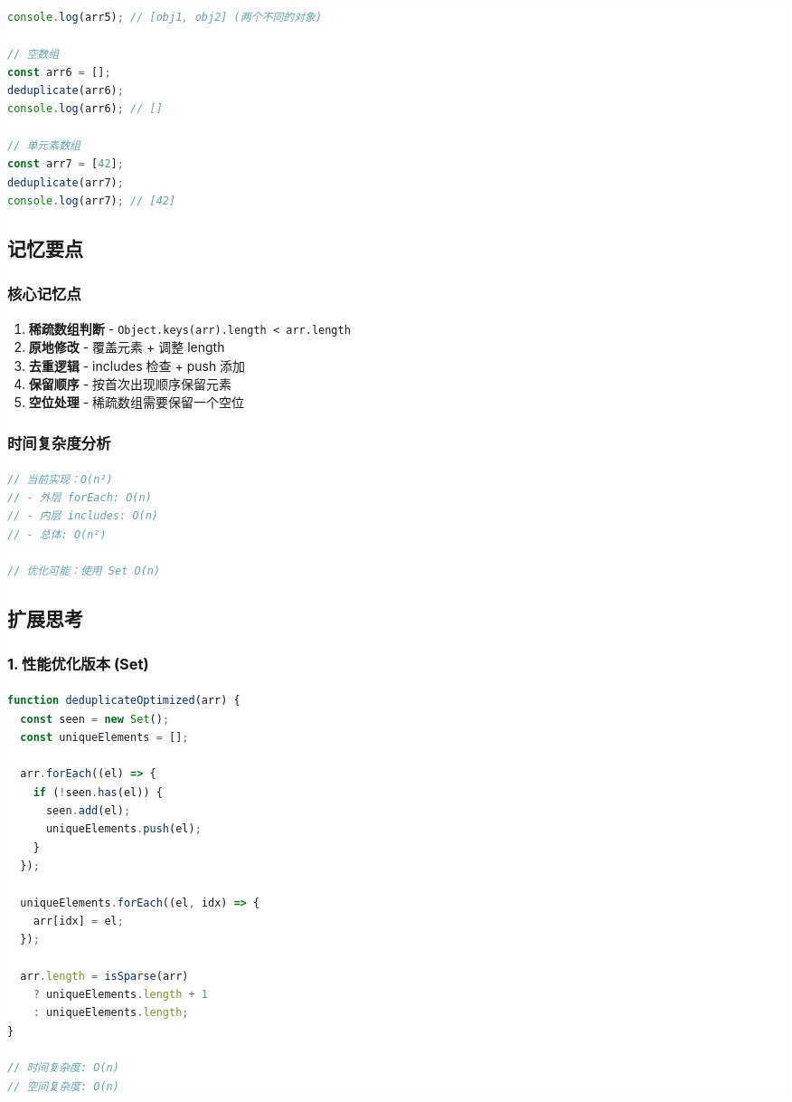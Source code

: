 ```javascript
console.log(arr5); // [obj1, obj2] (两个不同的对象)

// 空数组
const arr6 = [];
deduplicate(arr6);
console.log(arr6); // []

// 单元素数组
const arr7 = [42];
deduplicate(arr7);
console.log(arr7); // [42]
```

## 记忆要点

### 核心记忆点

1. **稀疏数组判断** - `Object.keys(arr).length < arr.length`
2. **原地修改** - 覆盖元素 + 调整 length
3. **去重逻辑** - includes 检查 + push 添加
4. **保留顺序** - 按首次出现顺序保留元素
5. **空位处理** - 稀疏数组需要保留一个空位

### 时间复杂度分析

```javascript
// 当前实现：O(n²)
// - 外层 forEach: O(n)
// - 内层 includes: O(n)
// - 总体: O(n²)

// 优化可能：使用 Set O(n)
```

## 扩展思考

### 1. 性能优化版本 (Set)

```javascript
function deduplicateOptimized(arr) {
  const seen = new Set();
  const uniqueElements = [];

  arr.forEach((el) => {
    if (!seen.has(el)) {
      seen.add(el);
      uniqueElements.push(el);
    }
  });

  uniqueElements.forEach((el, idx) => {
    arr[idx] = el;
  });

  arr.length = isSparse(arr)
    ? uniqueElements.length + 1
    : uniqueElements.length;
}

// 时间复杂度: O(n)
// 空间复杂度: O(n)
```
